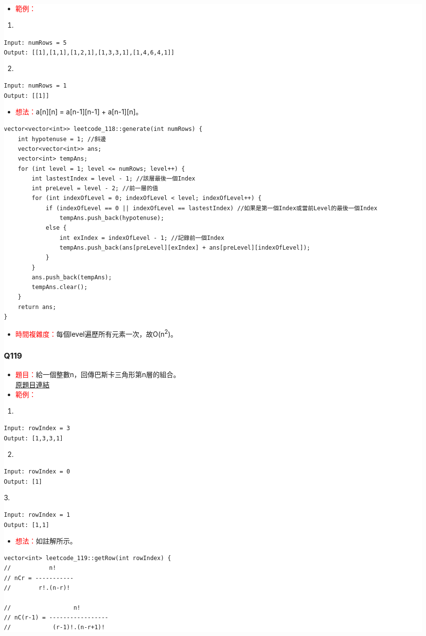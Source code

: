 * <font color="red">範例：</font><br>
1. <br>
```text
Input: numRows = 5
Output: [[1],[1,1],[1,2,1],[1,3,3,1],[1,4,6,4,1]]
```
2. <br>
```text
Input: numRows = 1
Output: [[1]]
```
* <font color="red">想法：</font>a[n][n] = a[n-1][n-1] + a[n-1][n]。
```c++=
vector<vector<int>> leetcode_118::generate(int numRows) {
    int hypotenuse = 1; //斜邊
    vector<vector<int>> ans;
    vector<int> tempAns;
    for (int level = 1; level <= numRows; level++) {
        int lastestIndex = level - 1; //該層最後一個Index
        int preLevel = level - 2; //前一層的值
        for (int indexOfLevel = 0; indexOfLevel < level; indexOfLevel++) {
            if (indexOfLevel == 0 || indexOfLevel == lastestIndex) //如果是第一個Index或當前Level的最後一個Index
                tempAns.push_back(hypotenuse);
            else {
                int exIndex = indexOfLevel - 1; //記錄前一個Index
                tempAns.push_back(ans[preLevel][exIndex] + ans[preLevel][indexOfLevel]);
            }
        }
        ans.push_back(tempAns);
        tempAns.clear();
    }
    return ans;
}
```
* <font color="red">時間複雜度：</font>每個level遍歷所有元素一次，故O(n<sup>2</sup>)。
### Q119
* <font color="red"> 題目：</font>給一個整數n，回傳巴斯卡三角形第n層的組合。<br>
[原題目連結](https://leetcode.com/problems/pascals-triangle-ii/)<br>
* <font color="red">範例：</font><br>
1. <br>
```text
Input: rowIndex = 3
Output: [1,3,3,1]
```
2. <br>
```text
Input: rowIndex = 0
Output: [1]
```
3.<br>
```text
Input: rowIndex = 1
Output: [1,1]
```
* <font color="red">想法：</font>如註解所示。
```c++=
vector<int> leetcode_119::getRow(int rowIndex) {
//           n!
// nCr = -----------
//        r!.(n-r)!

//                  n!
// nC(r-1) = -----------------
//            (r-1)!.(n-r+1)!

```
